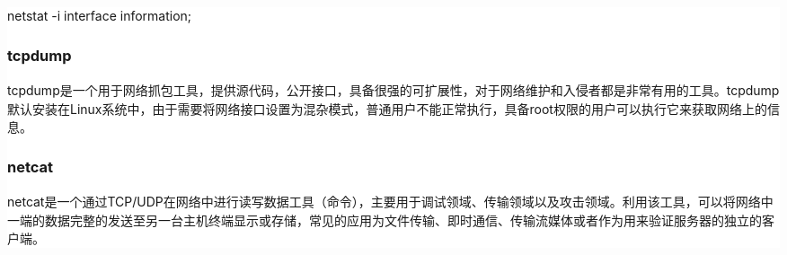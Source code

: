 netstat -i interface information; 

### tcpdump

tcpdump是一个用于网络抓包工具，提供源代码，公开接口，具备很强的可扩展性，对于网络维护和入侵者都是非常有用的工具。tcpdump默认安装在Linux系统中，由于需要将网络接口设置为混杂模式，普通用户不能正常执行，具备root权限的用户可以执行它来获取网络上的信息。

### netcat

netcat是一个通过TCP/UDP在网络中进行读写数据工具（命令），主要用于调试领域、传输领域以及攻击领域。利用该工具，可以将网络中一端的数据完整的发送至另一台主机终端显示或存储，常见的应用为文件传输、即时通信、传输流媒体或者作为用来验证服务器的独立的客户端。
